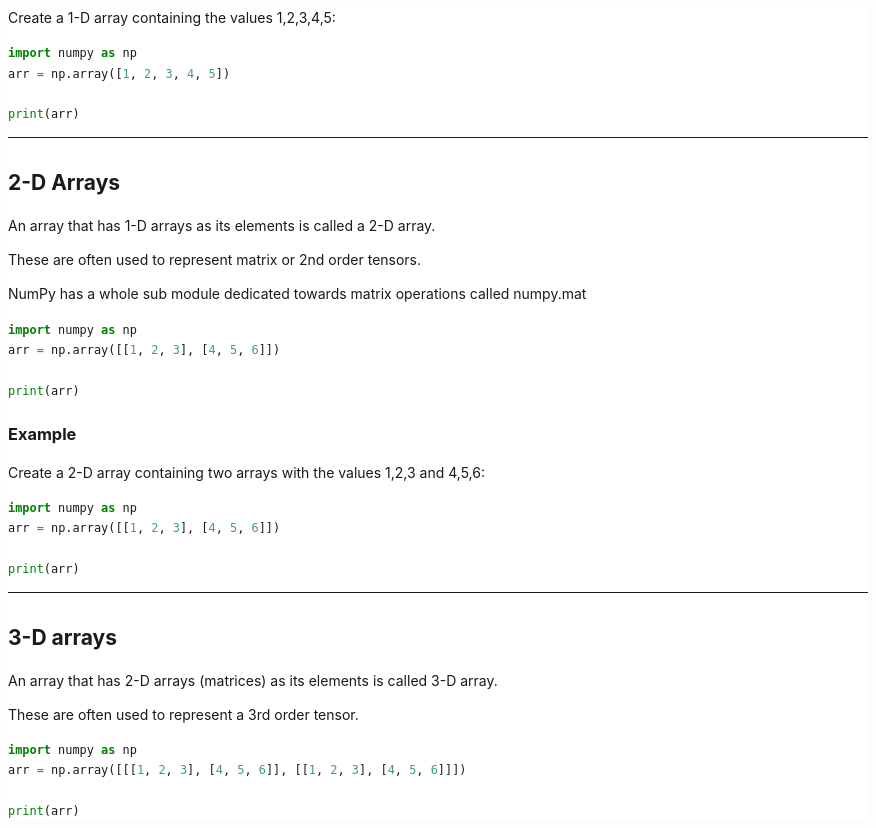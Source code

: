 Create a 1-D array containing the values 1,2,3,4,5:

```python
import numpy as np
arr = np.array([1, 2, 3, 4, 5])

print(arr)
```


---


## 2-D Arrays

An array that has 1-D arrays as its elements is called a 2-D array.

These are often used to represent matrix or 2nd order tensors.

NumPy has a whole sub module dedicated towards matrix operations called
numpy.mat

```python
import numpy as np
arr = np.array([[1, 2, 3], [4, 5, 6]])

print(arr)
```


### Example

Create a 2-D array containing two arrays with the values 1,2,3 and 4,5,6:

```python
import numpy as np
arr = np.array([[1, 2, 3], [4, 5, 6]])

print(arr)
```


---


## 3-D arrays

An array that has 2-D arrays (matrices) as its elements is called 3-D array.

These are often used to represent a 3rd order tensor.

```python
import numpy as np
arr = np.array([[[1, 2, 3], [4, 5, 6]], [[1, 2, 3], [4, 5, 6]]])

print(arr)
```

